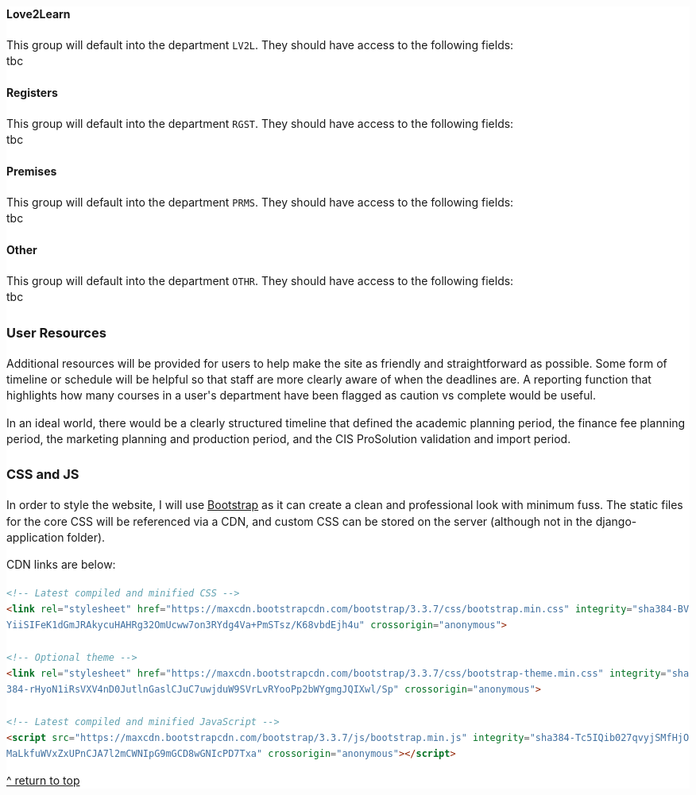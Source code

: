 #### Love2Learn
This group will default into the department `LV2L`. They should have access to the following fields:<br>
tbc

#### Registers
This group will default into the department `RGST`. They should have access to the following fields:<br>
tbc

#### Premises
This group will default into the department `PRMS`. They should have access to the following fields:<br>
tbc

#### Other
This group will default into the department `OTHR`. They should have access to the following fields:<br>
tbc

### User Resources
Additional resources will be provided for users to help make the site as friendly and straightforward as possible. Some form of timeline or schedule will be helpful so that staff are more clearly aware of when the deadlines are. A reporting function that highlights how many courses in a user's department have been flagged as caution vs complete would be useful.

In an ideal world, there would be a clearly structured timeline that defined the academic planning period, the finance fee planning period, the marketing planning and production period, and the CIS ProSolution validation and import period.

### CSS and JS
In order to style the website, I will use <a href="http://getbootstrap.com/">Bootstrap</a> as it can create a clean and professional look with minimum fuss. The static files for the core CSS will be referenced via a CDN, and custom CSS can be stored on the server (although not in the django-application folder).

CDN links are below:<br>
```html
<!-- Latest compiled and minified CSS -->
<link rel="stylesheet" href="https://maxcdn.bootstrapcdn.com/bootstrap/3.3.7/css/bootstrap.min.css" integrity="sha384-BVYiiSIFeK1dGmJRAkycuHAHRg32OmUcww7on3RYdg4Va+PmSTsz/K68vbdEjh4u" crossorigin="anonymous">

<!-- Optional theme -->
<link rel="stylesheet" href="https://maxcdn.bootstrapcdn.com/bootstrap/3.3.7/css/bootstrap-theme.min.css" integrity="sha384-rHyoN1iRsVXV4nD0JutlnGaslCJuC7uwjduW9SVrLvRYooPp2bWYgmgJQIXwl/Sp" crossorigin="anonymous">

<!-- Latest compiled and minified JavaScript -->
<script src="https://maxcdn.bootstrapcdn.com/bootstrap/3.3.7/js/bootstrap.min.js" integrity="sha384-Tc5IQib027qvyjSMfHjOMaLkfuWVxZxUPnCJA7l2mCWNIpG9mGCD8wGNIcPD7Txa" crossorigin="anonymous"></script>
```

<a href="#contents">^ return to top</a><br>
